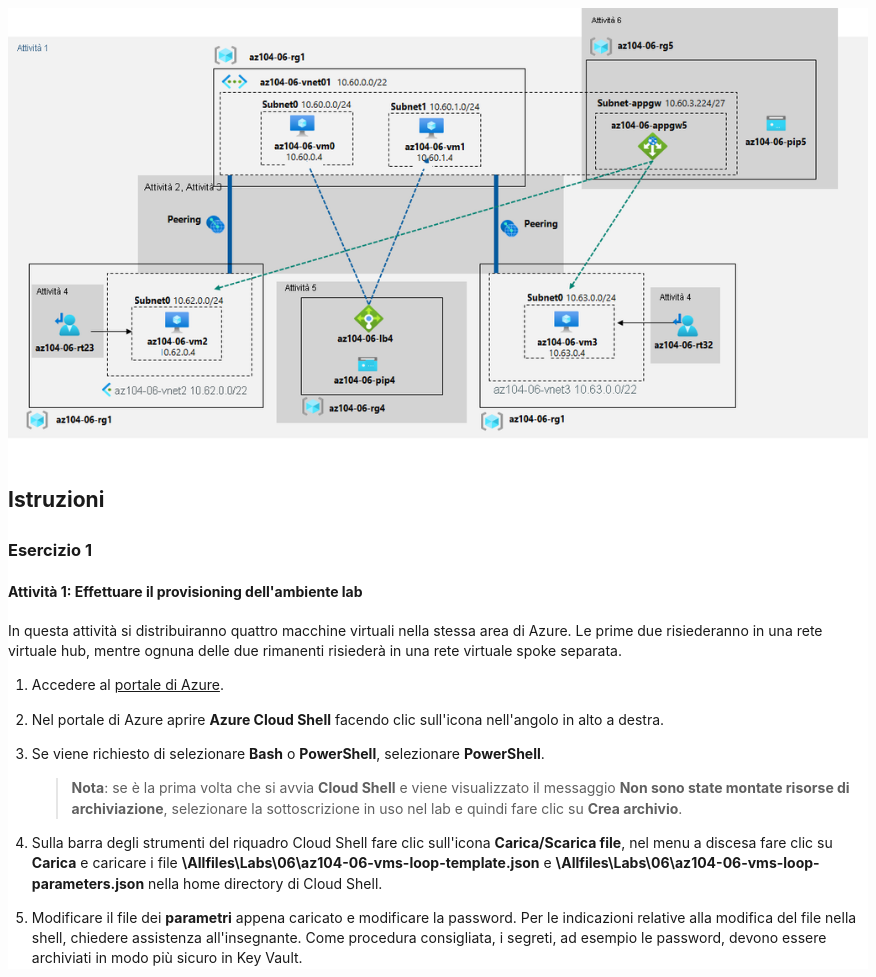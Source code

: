 ![image](../media/lab06.png)


## <a name="instructions"></a>Istruzioni

### <a name="exercise-1"></a>Esercizio 1

#### <a name="task-1-provision-the-lab-environment"></a>Attività 1: Effettuare il provisioning dell'ambiente lab

In questa attività si distribuiranno quattro macchine virtuali nella stessa area di Azure. Le prime due risiederanno in una rete virtuale hub, mentre ognuna delle due rimanenti risiederà in una rete virtuale spoke separata.

1. Accedere al [portale di Azure](https://portal.azure.com).

1. Nel portale di Azure aprire **Azure Cloud Shell** facendo clic sull'icona nell'angolo in alto a destra.

1. Se viene richiesto di selezionare **Bash** o **PowerShell**, selezionare **PowerShell**.

    >**Nota**: se è la prima volta che si avvia **Cloud Shell** e viene visualizzato il messaggio **Non sono state montate risorse di archiviazione**, selezionare la sottoscrizione in uso nel lab e quindi fare clic su **Crea archivio**.

1. Sulla barra degli strumenti del riquadro Cloud Shell fare clic sull'icona **Carica/Scarica file**, nel menu a discesa fare clic su **Carica** e caricare i file **\\Allfiles\\Labs\\06\\az104-06-vms-loop-template.json** e **\\Allfiles\\Labs\\06\\az104-06-vms-loop-parameters.json** nella home directory di Cloud Shell.

1. Modificare il file dei **parametri** appena caricato e modificare la password. Per le indicazioni relative alla modifica del file nella shell, chiedere assistenza all'insegnante. Come procedura consigliata, i segreti, ad esempio le password, devono essere archiviati in modo più sicuro in Key Vault. 
